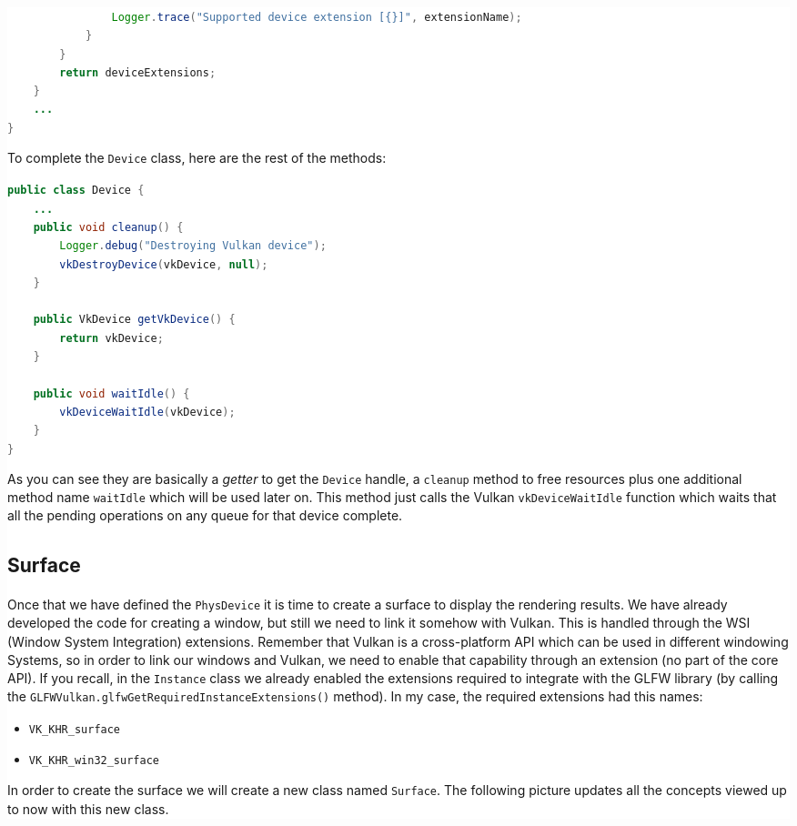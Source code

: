 ```java
                Logger.trace("Supported device extension [{}]", extensionName);
            }
        }
        return deviceExtensions;
    }
    ...
}
```

To complete the `Device` class, here are the rest of the methods:

```java
public class Device {
    ...
    public void cleanup() {
        Logger.debug("Destroying Vulkan device");
        vkDestroyDevice(vkDevice, null);
    }

    public VkDevice getVkDevice() {
        return vkDevice;
    }

    public void waitIdle() {
        vkDeviceWaitIdle(vkDevice);
    }
}
```

As you can see they are basically a *getter* to get the `Device` handle, a `cleanup` method to free resources plus one additional method name `waitIdle` which will be used later on. This method just calls the Vulkan `vkDeviceWaitIdle` function which waits that all the pending operations on any queue for that device complete.

## Surface

Once that we have defined the `PhysDevice` it is time to create a surface to display the rendering results. We have already developed the code for creating a window, but still we need to link it somehow with Vulkan. This is handled through the WSI (Window System Integration) extensions. Remember that Vulkan is a cross-platform API which can be used in different windowing Systems, so in order to link our windows and Vulkan, we need to enable that capability through an extension (no part of the core API). If you recall, in the `Instance` class we already enabled the extensions required to integrate with the GLFW library (by calling the `GLFWVulkan.glfwGetRequiredInstanceExtensions()` method). In my case, the required extensions had this names:

- `VK_KHR_surface`

- `VK_KHR_win32_surface`

In order to create the surface we will create a new class named `Surface`. The following picture updates all the concepts viewed up to now with this new class.
